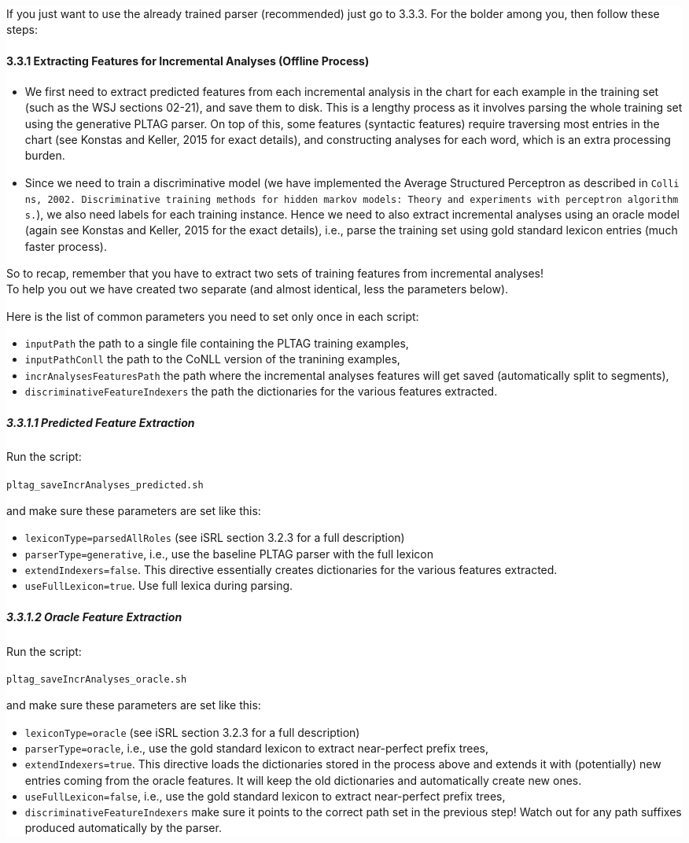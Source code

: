 If you just want to use the already trained parser (recommended) just go to 3.3.3. For the bolder among you, then follow these steps:

#### 3.3.1 Extracting Features for Incremental Analyses (Offline Process)

* We first need to extract predicted features from each incremental analysis in the chart for each example in the training set (such as the WSJ sections 02-21), and save them to disk. This is a lengthy process as it involves parsing the whole training set using the generative PLTAG parser. On top of this, some features (syntactic features) require traversing most entries in the chart (see Konstas and Keller, 2015 for exact details), and constructing analyses for each word, which is an extra processing burden. 

* Since we need to train a discriminative model (we have implemented the Average Structured Perceptron as described in `Collins, 2002. Discriminative training methods for hidden markov models: Theory and experiments with perceptron algorithms.`), we also need labels for each training instance.
Hence we need to also extract incremental analyses using an oracle model (again see Konstas and Keller, 2015 for the exact details), i.e., parse the training set using gold standard lexicon entries (much faster process).

So to recap, remember that you have to extract two sets of training features from incremental analyses!  
To help you out we have created two separate (and almost identical, less the parameters below).  

Here is the list of common parameters you need to set only once in each script:

* `inputPath`			the path to a single file containing the PLTAG training examples,
* `inputPathConll`		the path to the CoNLL version of the tranining examples,
* `incrAnalysesFeaturesPath`	the path where the incremental analyses features will get saved (automatically split to segments),
* `discriminativeFeatureIndexers` the path the dictionaries for the various features extracted.

##### 3.3.1.1 Predicted Feature Extraction
Run the script:
```
pltag_saveIncrAnalyses_predicted.sh
```
	
and make sure these parameters are set like this:  
* `lexiconType=parsedAllRoles` (see iSRL section 3.2.3 for a full description)
* `parserType=generative`, i.e., use the baseline PLTAG parser with the full lexicon
* `extendIndexers=false`. This directive essentially creates dictionaries for the various features extracted.
* `useFullLexicon=true`. Use full lexica during parsing.

##### 3.3.1.2 Oracle Feature Extraction
Run the script:
```
pltag_saveIncrAnalyses_oracle.sh
```

and make sure these parameters are set like this:
* `lexiconType=oracle` (see iSRL section 3.2.3 for a full description)
* `parserType=oracle`, i.e., use the gold standard lexicon to extract near-perfect prefix trees,
* `extendIndexers=true`. This directive loads the dictionaries stored in the process above and extends it with (potentially) new entries coming from the oracle features. It will keep the old dictionaries and automatically create new ones.
* `useFullLexicon=false`, i.e., use the gold standard lexicon to extract near-perfect prefix trees,
* `discriminativeFeatureIndexers` make sure it points to the correct path set in the previous step! Watch out for any path suffixes produced automatically by the parser.
